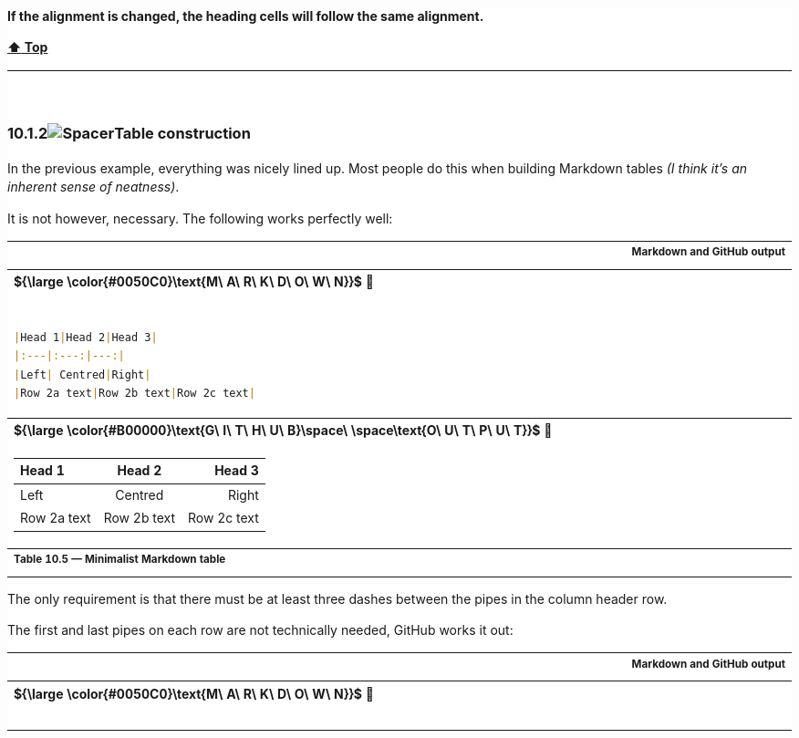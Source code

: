 **If the alignment is changed, the heading cells will follow the same alignment.**

**[:arrow_up: Top](#idtop)**
<HR>                        
<br>                        

### 10.1.2<img width="071" height="1" src="https://psop.uk/wi-s" alt="Spacer">Table construction

In the previous example, everything was nicely lined up. Most people do this when building Markdown tables *(I think it’s an inherent sense of neatness)*.

It is not however, necessary. The following works perfectly well:

<table name="t-10-05" align="center">
<tr><th width="850" align="right"><sup>Markdown and GitHub output
                    </sup></th></tr>
 <tr>
                        <th align="left">${\large \color{#0050C0}\text{M\ A\ R\ K\ D\ O\ W\ N}}$ 🔽</th>
                    </tr>
    <tr><td align="left"><br><!-- 🔴MARKDOWN BELOW🔴 -->

```md
|Head 1|Head 2|Head 3|
|:---|:---:|---:|
|Left| Centred|Right|
|Row 2a text|Row 2b text|Row 2c text|
```
<p> </p></td></tr>
 <tr>
                        <th align="left">${\large \color{#B00000}\text{G\ I\ T\ H\ U\ B}\space\ \space\text{O\ U\ T\ P\ U\ T}}$ 🔽</th>
                    </tr>
    <tr><td align="left"><!-- 🔵GITHUB OUTPUT BELOW (BLANK LINE BELOW)🔵 -->

|Head 1|Head 2|Head 3|
|:---|:---:|---:|
|Left| Centred|Right|
|Row 2a text|Row 2b text|Row 2c text|

</td></tr>
    <tr><th align="left"><sup>
Table 10.5 &mdash; Minimalist Markdown table
                    </sup></th></tr>
</table>                             

The only requirement is that there must be at least three dashes between the pipes in the column header row.

The first and last pipes on each row are not technically needed, GitHub works it out:

<table name="t-10-06" align="center">
<tr><th width="850" align="right"><sup>Markdown and GitHub output
                    </sup></th></tr>
 <tr>
                        <th align="left">${\large \color{#0050C0}\text{M\ A\ R\ K\ D\ O\ W\ N}}$ 🔽</th>
                    </tr>
    <tr><td align="left"><br><!-- 🔴MARKDOWN BELOW🔴 -->
